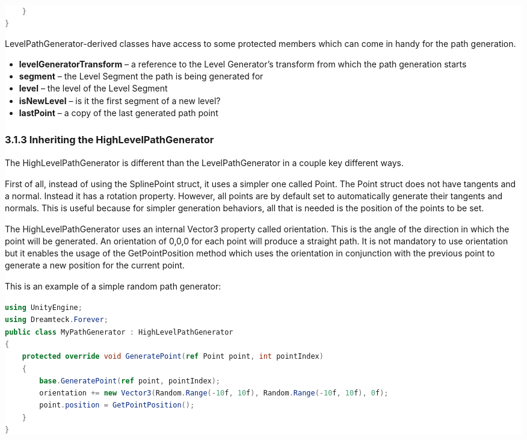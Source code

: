 ```csharp
    }
}
```
LevelPathGenerator-derived classes have access to some protected members
which can come in handy for the path generation.

- **levelGeneratorTransform** – a reference to the Level Generator’s transform from which the path generation starts
- **segment** – the Level Segment the path is being generated for
- **level** – the level of the Level Segment
- **isNewLevel** – is it the first segment of a new level?
- **lastPoint** – a copy of the last generated path point

### 3.1.3 Inheriting the HighLevelPathGenerator

The HighLevelPathGenerator is different than the LevelPathGenerator in a
couple key different ways.

First of all, instead of using the SplinePoint struct, it uses a simpler one called
Point. The Point struct does not have tangents and a normal. Instead it has a rotation
property. However, all points are by default set to automatically generate their
tangents and normals. This is useful because for simpler generation behaviors, all
that is needed is the position of the points to be set.

The HighLevelPathGenerator uses an internal Vector3 property called
orientation. This is the angle of the direction in which the point will be generated.
An orientation of 0,0,0 for each point will produce a straight path. It is not mandatory
to use orientation but it enables the usage of the GetPointPosition method which
uses the orientation in conjunction with the previous point to generate a new
position for the current point.

This is an example of a simple random path generator:

```csharp
using UnityEngine;
using Dreamteck.Forever;
public class MyPathGenerator : HighLevelPathGenerator
{
    protected override void GeneratePoint(ref Point point, int pointIndex)
    {
        base.GeneratePoint(ref point, pointIndex);
        orientation += new Vector3(Random.Range(-10f, 10f), Random.Range(-10f, 10f), 0f);
        point.position = GetPointPosition();
    }
}
```
